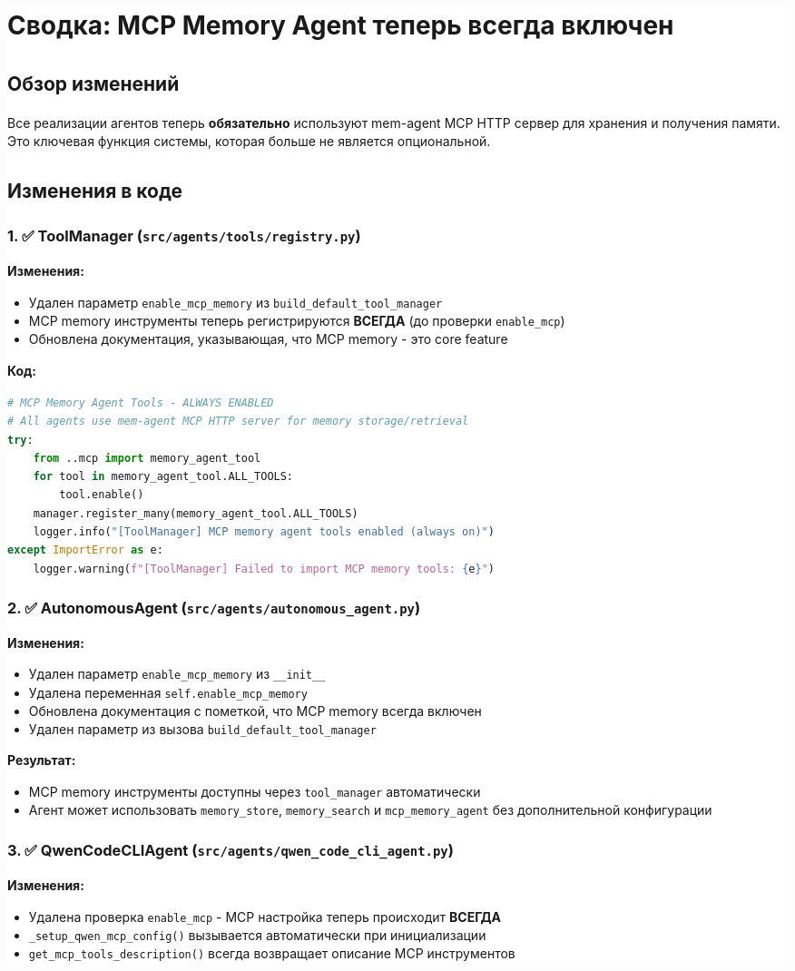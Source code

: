 # Сводка: MCP Memory Agent теперь всегда включен

## Обзор изменений

Все реализации агентов теперь **обязательно** используют mem-agent MCP HTTP сервер для хранения и получения памяти. Это ключевая функция системы, которая больше не является опциональной.

## Изменения в коде

### 1. ✅ ToolManager (`src/agents/tools/registry.py`)

**Изменения:**
- Удален параметр `enable_mcp_memory` из `build_default_tool_manager`
- MCP memory инструменты теперь регистрируются **ВСЕГДА** (до проверки `enable_mcp`)
- Обновлена документация, указывающая, что MCP memory - это core feature

**Код:**
```python
# MCP Memory Agent Tools - ALWAYS ENABLED
# All agents use mem-agent MCP HTTP server for memory storage/retrieval
try:
    from ..mcp import memory_agent_tool
    for tool in memory_agent_tool.ALL_TOOLS:
        tool.enable()
    manager.register_many(memory_agent_tool.ALL_TOOLS)
    logger.info("[ToolManager] MCP memory agent tools enabled (always on)")
except ImportError as e:
    logger.warning(f"[ToolManager] Failed to import MCP memory tools: {e}")
```

### 2. ✅ AutonomousAgent (`src/agents/autonomous_agent.py`)

**Изменения:**
- Удален параметр `enable_mcp_memory` из `__init__`
- Удалена переменная `self.enable_mcp_memory`
- Обновлена документация с пометкой, что MCP memory всегда включен
- Удален параметр из вызова `build_default_tool_manager`

**Результат:**
- MCP memory инструменты доступны через `tool_manager` автоматически
- Агент может использовать `memory_store`, `memory_search` и `mcp_memory_agent` без дополнительной конфигурации

### 3. ✅ QwenCodeCLIAgent (`src/agents/qwen_code_cli_agent.py`)

**Изменения:**
- Удалена проверка `enable_mcp` - MCP настройка теперь происходит **ВСЕГДА**
- `_setup_qwen_mcp_config()` вызывается автоматически при инициализации
- `get_mcp_tools_description()` всегда возвращает описание MCP инструментов
